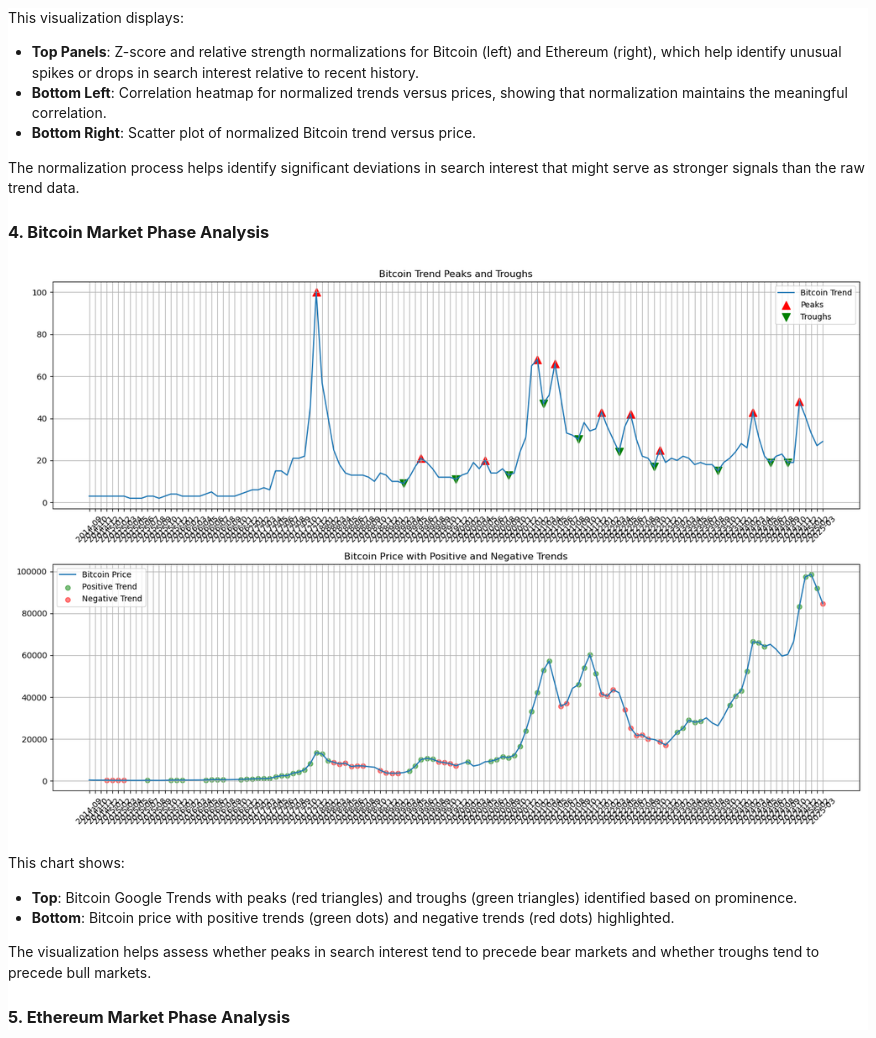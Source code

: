 This visualization displays:
- **Top Panels**: Z-score and relative strength normalizations for Bitcoin (left) and Ethereum (right), which help identify unusual spikes or drops in search interest relative to recent history.
- **Bottom Left**: Correlation heatmap for normalized trends versus prices, showing that normalization maintains the meaningful correlation.
- **Bottom Right**: Scatter plot of normalized Bitcoin trend versus price.

The normalization process helps identify significant deviations in search interest that might serve as stronger signals than the raw trend data.

### 4. Bitcoin Market Phase Analysis

![Bitcoin Trend Price Analysis](outputs/trend_price_analysis_bitcoin.png)

This chart shows:
- **Top**: Bitcoin Google Trends with peaks (red triangles) and troughs (green triangles) identified based on prominence.
- **Bottom**: Bitcoin price with positive trends (green dots) and negative trends (red dots) highlighted.

The visualization helps assess whether peaks in search interest tend to precede bear markets and whether troughs tend to precede bull markets.

### 5. Ethereum Market Phase Analysis
